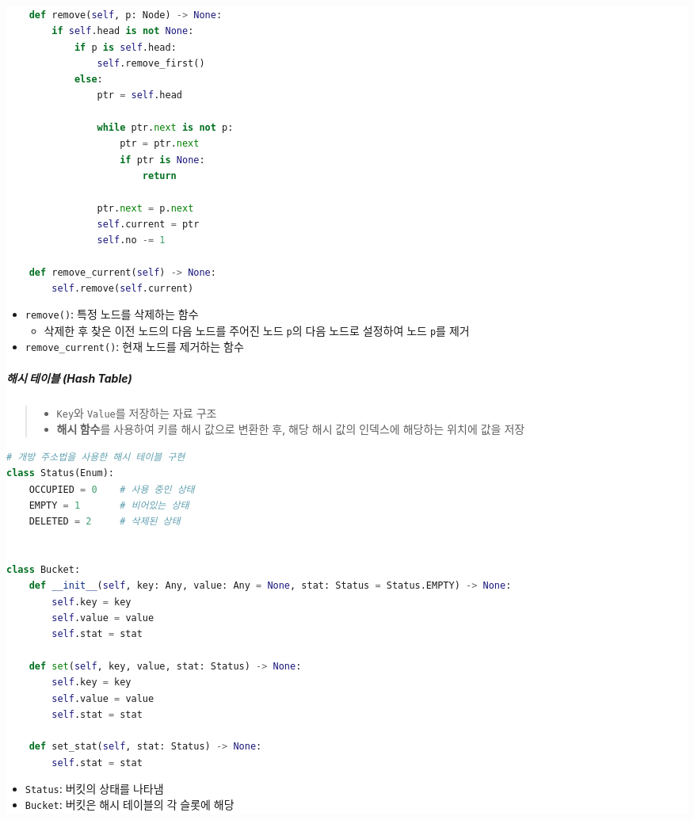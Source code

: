 ```python
    def remove(self, p: Node) -> None:
        if self.head is not None:
            if p is self.head:
                self.remove_first()
            else:
                ptr = self.head

                while ptr.next is not p:
                    ptr = ptr.next
                    if ptr is None:
                        return

                ptr.next = p.next
                self.current = ptr
                self.no -= 1

    def remove_current(self) -> None:
        self.remove(self.current)
```
- `remove()`: 특정 노드를 삭제하는 함수
  - 삭제한 후 찾은 이전 노드의 다음 노드를 주어진 노드 `p`의 다음 노드로 설정하여 노드 `p`를 제거
- `remove_current()`: 현재 노드를 제거하는 함수

##### 해시 테이블 (Hash Table)
> - `Key`와 `Value`를 저장하는 자료 구조
> - **해시 함수**를 사용하여 키를 해시 값으로 변환한 후, 해당 해시 값의 인덱스에 해당하는 위치에 값을 저장

```python
# 개방 주소법을 사용한 해시 테이블 구현
class Status(Enum):
    OCCUPIED = 0    # 사용 중인 상태
    EMPTY = 1       # 비어있는 상태
    DELETED = 2     # 삭제된 상태


class Bucket:
    def __init__(self, key: Any, value: Any = None, stat: Status = Status.EMPTY) -> None:
        self.key = key
        self.value = value
        self.stat = stat

    def set(self, key, value, stat: Status) -> None:
        self.key = key
        self.value = value
        self.stat = stat

    def set_stat(self, stat: Status) -> None:
        self.stat = stat
```
- `Status`: 버킷의 상태를 나타냄
- `Bucket`: 버킷은 해시 테이블의 각 슬롯에 해당
